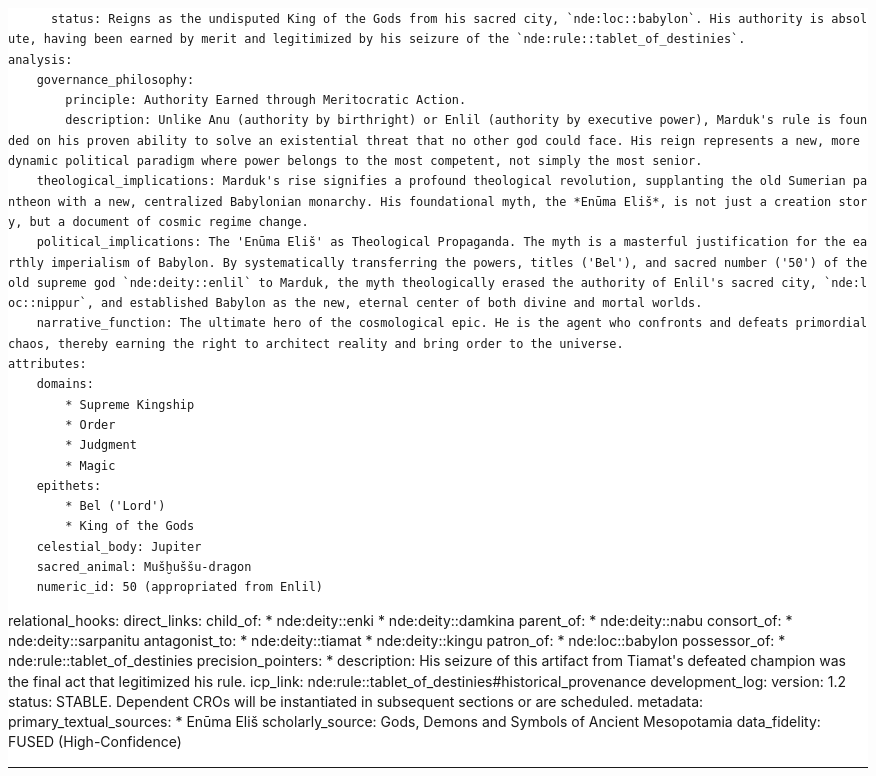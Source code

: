           status: Reigns as the undisputed King of the Gods from his sacred city, `nde:loc::babylon`. His authority is absolute, having been earned by merit and legitimized by his seizure of the `nde:rule::tablet_of_destinies`.
    analysis:
        governance_philosophy:
            principle: Authority Earned through Meritocratic Action.
            description: Unlike Anu (authority by birthright) or Enlil (authority by executive power), Marduk's rule is founded on his proven ability to solve an existential threat that no other god could face. His reign represents a new, more dynamic political paradigm where power belongs to the most competent, not simply the most senior.
        theological_implications: Marduk's rise signifies a profound theological revolution, supplanting the old Sumerian pantheon with a new, centralized Babylonian monarchy. His foundational myth, the *Enūma Eliš*, is not just a creation story, but a document of cosmic regime change.
        political_implications: The 'Enūma Eliš' as Theological Propaganda. The myth is a masterful justification for the earthly imperialism of Babylon. By systematically transferring the powers, titles ('Bel'), and sacred number ('50') of the old supreme god `nde:deity::enlil` to Marduk, the myth theologically erased the authority of Enlil's sacred city, `nde:loc::nippur`, and established Babylon as the new, eternal center of both divine and mortal worlds.
        narrative_function: The ultimate hero of the cosmological epic. He is the agent who confronts and defeats primordial chaos, thereby earning the right to architect reality and bring order to the universe.
    attributes:
        domains:
            * Supreme Kingship
            * Order
            * Judgment
            * Magic
        epithets:
            * Bel ('Lord')
            * King of the Gods
        celestial_body: Jupiter
        sacred_animal: Mušḫuššu-dragon
        numeric_id: 50 (appropriated from Enlil)
relational_hooks:
    direct_links:
        child_of:
            * nde:deity::enki
            * nde:deity::damkina
        parent_of:
            * nde:deity::nabu
        consort_of:
            * nde:deity::sarpanitu
        antagonist_to:
            * nde:deity::tiamat
            * nde:deity::kingu
        patron_of:
            * nde:loc::babylon
        possessor_of:
            * nde:rule::tablet_of_destinies
    precision_pointers:
        * description: His seizure of this artifact from Tiamat's defeated champion was the final act that legitimized his rule.
          icp_link: nde:rule::tablet_of_destinies#historical_provenance
development_log:
    version: 1.2
    status: STABLE. Dependent CROs will be instantiated in subsequent sections or are scheduled.
metadata:
    primary_textual_sources:
        * Enūma Eliš
    scholarly_source: Gods, Demons and Symbols of Ancient Mesopotamia
    data_fidelity: FUSED (High-Confidence)

---